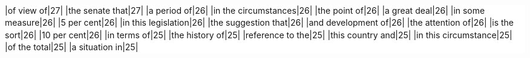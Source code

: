 |of view of|27|
|the senate that|27|
|a period of|26|
|in the circumstances|26|
|the point of|26|
|a great deal|26|
|in some measure|26|
|5 per cent|26|
|in this legislation|26|
|the suggestion that|26|
|and development of|26|
|the attention of|26|
|is the sort|26|
|10 per cent|26|
|in terms of|25|
|the history of|25|
|reference to the|25|
|this country and|25|
|in this circumstance|25|
|of the total|25|
|a situation in|25|
